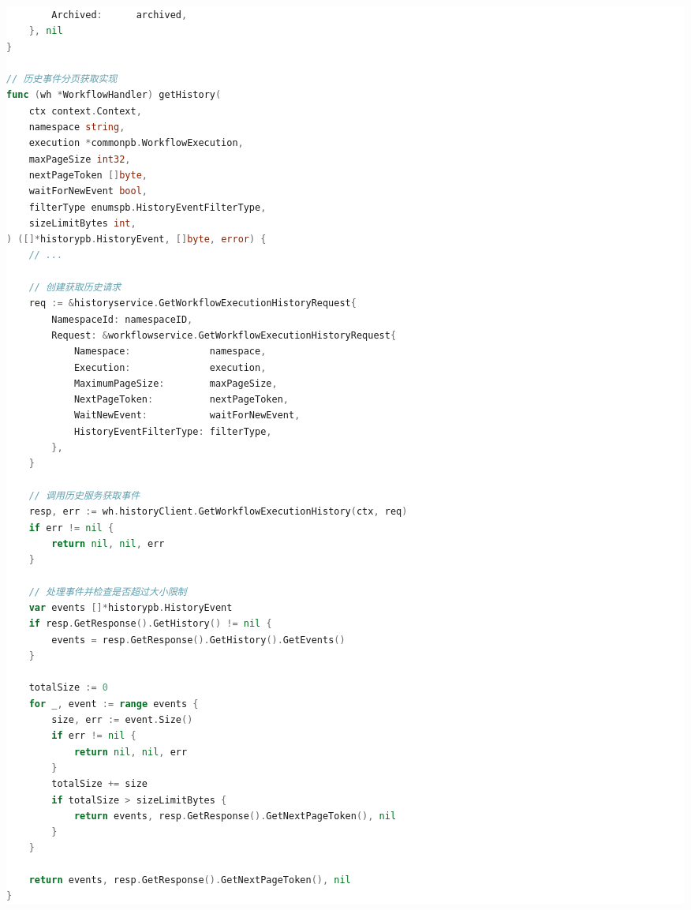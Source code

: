```go
        Archived:      archived,
    }, nil
}

// 历史事件分页获取实现
func (wh *WorkflowHandler) getHistory(
    ctx context.Context,
    namespace string,
    execution *commonpb.WorkflowExecution,
    maxPageSize int32,
    nextPageToken []byte,
    waitForNewEvent bool,
    filterType enumspb.HistoryEventFilterType,
    sizeLimitBytes int,
) ([]*historypb.HistoryEvent, []byte, error) {
    // ...
    
    // 创建获取历史请求
    req := &historyservice.GetWorkflowExecutionHistoryRequest{
        NamespaceId: namespaceID,
        Request: &workflowservice.GetWorkflowExecutionHistoryRequest{
            Namespace:              namespace,
            Execution:              execution,
            MaximumPageSize:        maxPageSize,
            NextPageToken:          nextPageToken,
            WaitNewEvent:           waitForNewEvent,
            HistoryEventFilterType: filterType,
        },
    }
    
    // 调用历史服务获取事件
    resp, err := wh.historyClient.GetWorkflowExecutionHistory(ctx, req)
    if err != nil {
        return nil, nil, err
    }
    
    // 处理事件并检查是否超过大小限制
    var events []*historypb.HistoryEvent
    if resp.GetResponse().GetHistory() != nil {
        events = resp.GetResponse().GetHistory().GetEvents()
    }
    
    totalSize := 0
    for _, event := range events {
        size, err := event.Size()
        if err != nil {
            return nil, nil, err
        }
        totalSize += size
        if totalSize > sizeLimitBytes {
            return events, resp.GetResponse().GetNextPageToken(), nil
        }
    }
    
    return events, resp.GetResponse().GetNextPageToken(), nil
}
```
